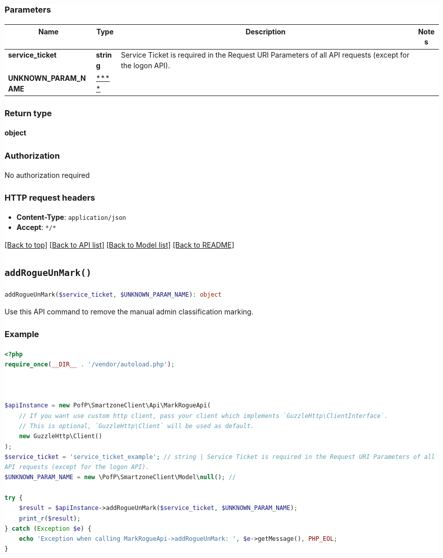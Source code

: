 ### Parameters

| Name | Type | Description  | Notes |
| ------------- | ------------- | ------------- | ------------- |
| **service_ticket** | **string**| Service Ticket is required in the Request URI Parameters of all API requests (except for the logon API). | |
| **UNKNOWN_PARAM_NAME** | [****](../Model/.md)|  | |

### Return type

**object**

### Authorization

No authorization required

### HTTP request headers

- **Content-Type**: `application/json`
- **Accept**: `*/*`

[[Back to top]](#) [[Back to API list]](../../README.md#endpoints)
[[Back to Model list]](../../README.md#models)
[[Back to README]](../../README.md)

## `addRogueUnMark()`

```php
addRogueUnMark($service_ticket, $UNKNOWN_PARAM_NAME): object
```

Use this API command to remove the manual admin classification marking.

### Example

```php
<?php
require_once(__DIR__ . '/vendor/autoload.php');



$apiInstance = new PofP\SmartzoneClient\Api\MarkRogueApi(
    // If you want use custom http client, pass your client which implements `GuzzleHttp\ClientInterface`.
    // This is optional, `GuzzleHttp\Client` will be used as default.
    new GuzzleHttp\Client()
);
$service_ticket = 'service_ticket_example'; // string | Service Ticket is required in the Request URI Parameters of all API requests (except for the logon API).
$UNKNOWN_PARAM_NAME = new \PofP\SmartzoneClient\Model\null(); // 

try {
    $result = $apiInstance->addRogueUnMark($service_ticket, $UNKNOWN_PARAM_NAME);
    print_r($result);
} catch (Exception $e) {
    echo 'Exception when calling MarkRogueApi->addRogueUnMark: ', $e->getMessage(), PHP_EOL;
}
```
